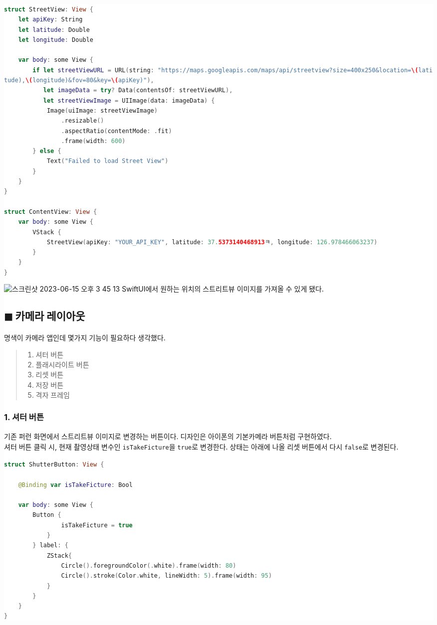 ```swift
struct StreetView: View {
    let apiKey: String
    let latitude: Double
    let longitude: Double

    var body: some View {
        if let streetViewURL = URL(string: "https://maps.googleapis.com/maps/api/streetview?size=400x250&location=\(latitude),\(longitude)&fov=80&key=\(apiKey)"),
           let imageData = try? Data(contentsOf: streetViewURL),
           let streetViewImage = UIImage(data: imageData) {
            Image(uiImage: streetViewImage)
                .resizable()
                .aspectRatio(contentMode: .fit)
                .frame(width: 600)
        } else {
            Text("Failed to load Street View")
        }
    }
}

struct ContentView: View {
    var body: some View {
        VStack {
            StreetView(apiKey: "YOUR_API_KEY", latitude: 37.5373140468913ㅋ, longitude: 126.978466063237)
        }
    }
}
```
<img width="600" alt="스크린샷 2023-06-15 오후 3 45 13" src="https://github.com/j1nt0/j1nt0.github.io/assets/124751277/54b066e4-e930-4d8f-813a-7954c877315d">
SwiftUI에서 원하는 위치의 스트리트뷰 이미지를 가져올 수 있게 됐다.

## ◼︎ 카메라 레이아웃
명색이 카메라 앱인데 몇가지 기능이 필요하다 생각했다. 
> 1. 셔터 버튼
> 2. 플래시라이트 버튼
> 3. 리셋 버튼
> 4. 저장 버튼
> 5. 격자 프레임 

### 1. 셔터 버튼
기존 퍼런 화면에서 스트리트뷰 이미지로 변경하는 버튼이다. 디자인은 아이폰의 기본카메라 버튼처럼 구현하였다.<br>
셔터 버튼 클릭 시, 현재 촬영상태 변수인 `isTakeFicture`을 `true`로 변경한다. 상태는 아래에 나올 리셋 버튼에서 다시 `false`로 변경된다.
```swift
struct ShutterButton: View {
    
    @Binding var isTakeFicture: Bool
    
    var body: some View {
        Button {
                isTakeFicture = true
            }
        } label: {
            ZStack{
                Circle().foregroundColor(.white).frame(width: 80)
                Circle().stroke(Color.white, lineWidth: 5).frame(width: 95)
            }
        }
    }
}
```
